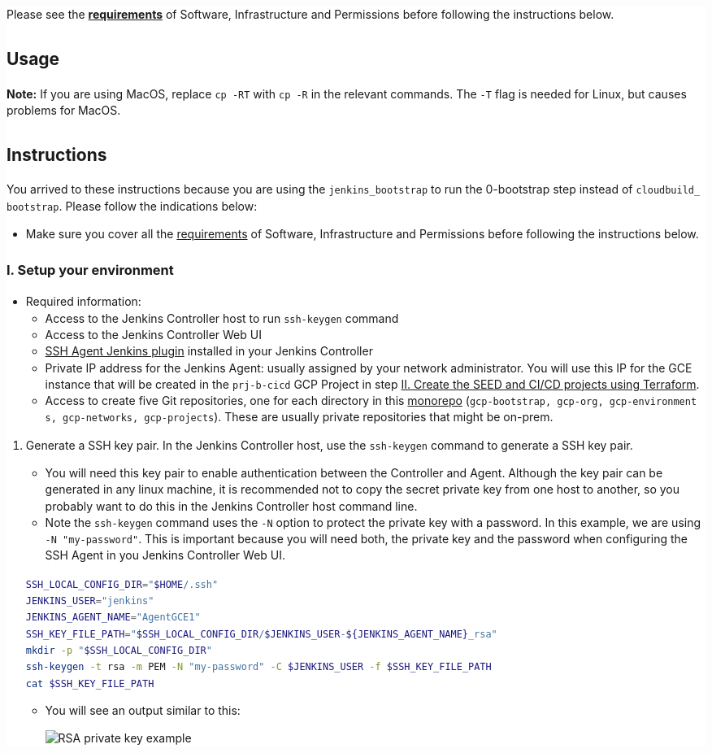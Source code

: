 Please see the **[requirements](./modules/jenkins-agent/README.md#Requirements)** of Software, Infrastructure and Permissions before following the instructions below.

## Usage

**Note:** If you are using MacOS, replace `cp -RT` with `cp -R` in the relevant
commands. The `-T` flag is needed for Linux, but causes problems for MacOS.

## Instructions

You arrived to these instructions because you are using the `jenkins_bootstrap` to run the 0-bootstrap step instead of `cloudbuild_bootstrap`. Please follow the indications below:

- Make sure you cover all the [requirements](./modules/jenkins-agent/README.md#Requirements) of Software, Infrastructure and Permissions before following the instructions below.

### I. Setup your environment

- Required information:
  - Access to the Jenkins Controller host to run `ssh-keygen` command
  - Access to the Jenkins Controller Web UI
  - [SSH Agent Jenkins plugin](https://plugins.jenkins.io/ssh-agent) installed in your Jenkins Controller
  - Private IP address for the Jenkins Agent: usually assigned by your network administrator. You will use this IP for the GCE instance that will be created in the `prj-b-cicd` GCP Project in step [II. Create the SEED and CI/CD projects using Terraform](#ii-create-the-seed-and-cicd-projects-using-terraform).
  - Access to create five Git repositories, one for each directory in this [monorepo](https://github.com/terraform-google-modules/terraform-example-foundation) (`gcp-bootstrap, gcp-org, gcp-environments, gcp-networks, gcp-projects`). These are usually private repositories that might be on-prem.

1. Generate a SSH key pair. In the Jenkins Controller host, use the `ssh-keygen` command to generate a SSH key pair.
   - You will need this key pair to enable authentication between the Controller and Agent. Although the key pair can be generated in any linux machine, it is recommended not to copy the secret private key from one host to another, so you probably want to do this in the Jenkins Controller host command line.
   - Note the `ssh-keygen` command uses the `-N` option to protect the private key with a password. In this example, we are using `-N "my-password"`. This is important because you will need both, the private key and the password when configuring the SSH Agent in you Jenkins Controller Web UI.

   ```bash
   SSH_LOCAL_CONFIG_DIR="$HOME/.ssh"
   JENKINS_USER="jenkins"
   JENKINS_AGENT_NAME="AgentGCE1"
   SSH_KEY_FILE_PATH="$SSH_LOCAL_CONFIG_DIR/$JENKINS_USER-${JENKINS_AGENT_NAME}_rsa"
   mkdir -p "$SSH_LOCAL_CONFIG_DIR"
   ssh-keygen -t rsa -m PEM -N "my-password" -C $JENKINS_USER -f $SSH_KEY_FILE_PATH
   cat $SSH_KEY_FILE_PATH
   ```

   - You will see an output similar to this:

      ![RSA private key example](./files/private_key_example.png)
